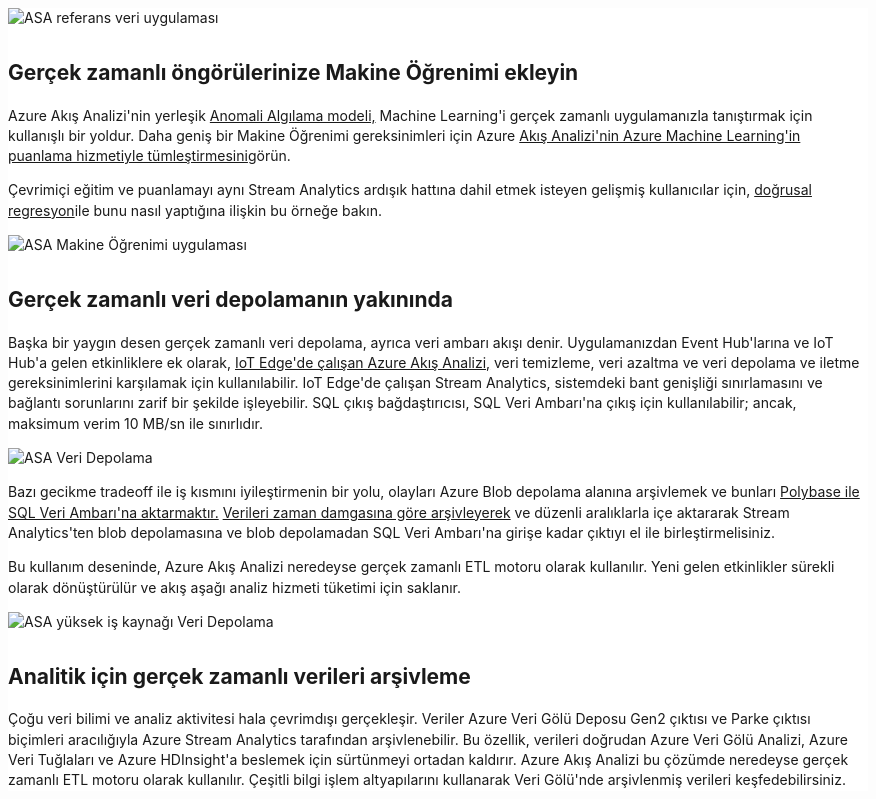![ASA referans veri uygulaması](media/stream-analytics-solution-patterns/refdataapp.png)

## <a name="add-machine-learning-to-your-real-time-insights"></a>Gerçek zamanlı öngörülerinize Makine Öğrenimi ekleyin

Azure Akış Analizi'nin yerleşik [Anomali Algılama modeli,](stream-analytics-machine-learning-anomaly-detection.md) Machine Learning'i gerçek zamanlı uygulamanızla tanıştırmak için kullanışlı bir yoldur. Daha geniş bir Makine Öğrenimi gereksinimleri için Azure [Akış Analizi'nin Azure Machine Learning'in puanlama hizmetiyle tümleştirmesini](stream-analytics-machine-learning-integration-tutorial.md)görün.

Çevrimiçi eğitim ve puanlamayı aynı Stream Analytics ardışık hattına dahil etmek isteyen gelişmiş kullanıcılar için, [doğrusal regresyon](stream-analytics-high-frequency-trading.md)ile bunu nasıl yaptığına ilişkin bu örneğe bakın.

![ASA Makine Öğrenimi uygulaması](media/stream-analytics-solution-patterns/mlapp.png)

## <a name="near-real-time-data-warehousing"></a>Gerçek zamanlı veri depolamanın yakınında

Başka bir yaygın desen gerçek zamanlı veri depolama, ayrıca veri ambarı akışı denir. Uygulamanızdan Event Hub'larına ve IoT Hub'a gelen etkinliklere ek olarak, [IoT Edge'de çalışan Azure Akış Analizi,](stream-analytics-edge.md) veri temizleme, veri azaltma ve veri depolama ve iletme gereksinimlerini karşılamak için kullanılabilir. IoT Edge'de çalışan Stream Analytics, sistemdeki bant genişliği sınırlamasını ve bağlantı sorunlarını zarif bir şekilde işleyebilir. SQL çıkış bağdaştırıcısı, SQL Veri Ambarı'na çıkış için kullanılabilir; ancak, maksimum verim 10 MB/sn ile sınırlıdır.

![ASA Veri Depolama](media/stream-analytics-solution-patterns/datawarehousing.png)

Bazı gecikme tradeoff ile iş kısmını iyileştirmenin bir yolu, olayları Azure Blob depolama alanına arşivlemek ve bunları [Polybase ile SQL Veri Ambarı'na aktarmaktır.](../synapse-analytics/sql-data-warehouse/load-data-from-azure-blob-storage-using-polybase.md) [Verileri zaman damgasına göre arşivleyerek](stream-analytics-custom-path-patterns-blob-storage-output.md) ve düzenli aralıklarla içe aktararak Stream Analytics'ten blob depolamasına ve blob depolamadan SQL Veri Ambarı'na girişe kadar çıktıyı el ile birleştirmelisiniz.

Bu kullanım deseninde, Azure Akış Analizi neredeyse gerçek zamanlı ETL motoru olarak kullanılır. Yeni gelen etkinlikler sürekli olarak dönüştürülür ve akış aşağı analiz hizmeti tüketimi için saklanır.

![ASA yüksek iş kaynağı Veri Depolama](media/stream-analytics-solution-patterns/datawarehousing2.png)

## <a name="archiving-real-time-data-for-analytics"></a>Analitik için gerçek zamanlı verileri arşivleme

Çoğu veri bilimi ve analiz aktivitesi hala çevrimdışı gerçekleşir. Veriler Azure Veri Gölü Deposu Gen2 çıktısı ve Parke çıktısı biçimleri aracılığıyla Azure Stream Analytics tarafından arşivlenebilir. Bu özellik, verileri doğrudan Azure Veri Gölü Analizi, Azure Veri Tuğlaları ve Azure HDInsight'a beslemek için sürtünmeyi ortadan kaldırır. Azure Akış Analizi bu çözümde neredeyse gerçek zamanlı ETL motoru olarak kullanılır. Çeşitli bilgi işlem altyapılarını kullanarak Veri Gölü'nde arşivlenmiş verileri keşfedebilirsiniz.
